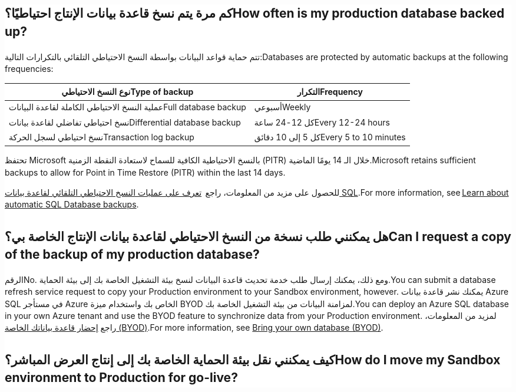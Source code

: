## <a name="how-often-is-my-production-database-backed-up"></a><span data-ttu-id="c263a-133">كم مرة يتم نسخ قاعدة بيانات الإنتاج احتياطيًا؟</span><span class="sxs-lookup"><span data-stu-id="c263a-133">How often is my production database backed up?</span></span> 

<span data-ttu-id="c263a-134">تتم حماية قواعد البيانات بواسطة النسخ الاحتياطي التلقائي بالتكرارات التالية:</span><span class="sxs-lookup"><span data-stu-id="c263a-134">Databases are protected by automatic backups at the following frequencies:</span></span>

| <span data-ttu-id="c263a-135">نوع النسخ الاحتياطي</span><span class="sxs-lookup"><span data-stu-id="c263a-135">Type of backup</span></span> | <span data-ttu-id="c263a-136">التكرار</span><span class="sxs-lookup"><span data-stu-id="c263a-136">Frequency</span></span> |
| --- | --- |
| <span data-ttu-id="c263a-137">عملية النسخ الاحتياطي الكاملة لقاعدة البيانات‬</span><span class="sxs-lookup"><span data-stu-id="c263a-137">Full database backup</span></span> | <span data-ttu-id="c263a-138">أسبوعي</span><span class="sxs-lookup"><span data-stu-id="c263a-138">Weekly</span></span> |
| <span data-ttu-id="c263a-139">نسخ احتياطي تفاضلي لقاعدة بيانات</span><span class="sxs-lookup"><span data-stu-id="c263a-139">Differential database backup</span></span> | <span data-ttu-id="c263a-140">كل 12-24 ساعة</span><span class="sxs-lookup"><span data-stu-id="c263a-140">Every 12-24 hours</span></span> |
| <span data-ttu-id="c263a-141">نسخ احتياطي لسجل الحركة</span><span class="sxs-lookup"><span data-stu-id="c263a-141">Transaction log backup</span></span> | <span data-ttu-id="c263a-142">كل 5 إلى 10 دقائق</span><span class="sxs-lookup"><span data-stu-id="c263a-142">Every 5 to 10 minutes</span></span> |

<span data-ttu-id="c263a-143">تحتفظ Microsoft بالنسخ الاحتياطية الكافية للسماح لاستعادة النقطة الزمنية (PITR) خلال الـ 14 يومًا الماضية.</span><span class="sxs-lookup"><span data-stu-id="c263a-143">Microsoft retains sufficient backups to allow for Point in Time Restore (PITR) within the last 14 days.</span></span> 

<span data-ttu-id="c263a-144">للحصول على مزيد من المعلومات، راجع  [تعرف على عمليات النسخ الاحتياطي التلقائي لقاعدة بيانات SQL](https://docs.microsoft.com/azure/azure-sql/database/automated-backups-overview?tabs=single-database).</span><span class="sxs-lookup"><span data-stu-id="c263a-144">For more information, see [Learn about automatic SQL Database backups](https://docs.microsoft.com/azure/azure-sql/database/automated-backups-overview?tabs=single-database).</span></span> 

## <a name="can-i-request-a-copy-of-the-backup-of-my-production-database"></a><span data-ttu-id="c263a-145">هل يمكنني طلب نسخة من النسخ الاحتياطي لقاعدة بيانات الإنتاج الخاصة بي؟</span><span class="sxs-lookup"><span data-stu-id="c263a-145">Can I request a copy of the backup of my production database?</span></span> 

<span data-ttu-id="c263a-146">الرقم</span><span class="sxs-lookup"><span data-stu-id="c263a-146">No.</span></span> <span data-ttu-id="c263a-147">ومع ذلك، يمكنك إرسال طلب خدمة تحديث قاعدة البيانات لنسخ بيئة التشغيل الخاصة بك إلى بيئة الحماية.</span><span class="sxs-lookup"><span data-stu-id="c263a-147">You can submit a database refresh service request to copy your Production environment to your Sandbox environment, however.</span></span> <span data-ttu-id="c263a-148">يمكنك نشر قاعدة بيانات Azure SQL في مستأجر Azure الخاص بك واستخدام ميزة BYOD لمزامنة البيانات من بيئة التشغيل الخاصة بك.</span><span class="sxs-lookup"><span data-stu-id="c263a-148">You can deploy an Azure SQL database in your own Azure tenant and use the BYOD feature to synchronize data from your Production environment.</span></span> <span data-ttu-id="c263a-149">لمزيد من المعلومات، راجع [إحضار قاعدة بياناتك الخاصة‬ (BYOD)](https://docs.microsoft.com/dynamics365/fin-ops-core/dev-itpro/analytics/export-entities-to-your-own-database).</span><span class="sxs-lookup"><span data-stu-id="c263a-149">For more information, see [Bring your own database (BYOD)](https://docs.microsoft.com/dynamics365/fin-ops-core/dev-itpro/analytics/export-entities-to-your-own-database).</span></span> 

## <a name="how-do-i-move-my-sandbox-environment-to-production-for-go-live"></a><span data-ttu-id="c263a-150">كيف يمكنني نقل بيئة الحماية الخاصة بك إلى إنتاج العرض المباشر؟</span><span class="sxs-lookup"><span data-stu-id="c263a-150">How do I move my Sandbox environment to Production for go-live?</span></span> 
